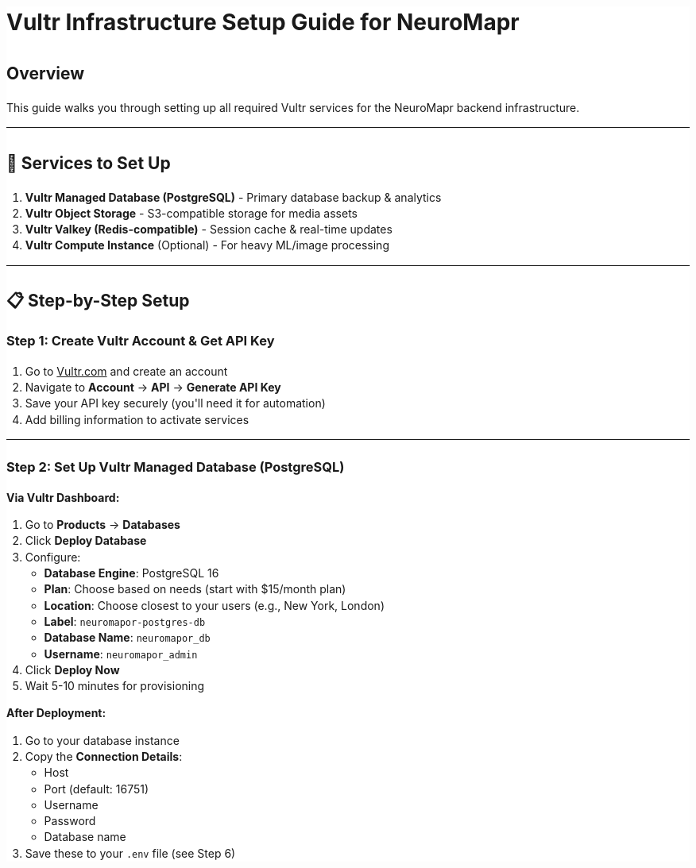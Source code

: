 # Vultr Infrastructure Setup Guide for NeuroMapr

## Overview
This guide walks you through setting up all required Vultr services for the NeuroMapr backend infrastructure.

---

## 🎯 Services to Set Up

1. **Vultr Managed Database (PostgreSQL)** - Primary database backup & analytics
2. **Vultr Object Storage** - S3-compatible storage for media assets
3. **Vultr Valkey (Redis-compatible)** - Session cache & real-time updates
4. **Vultr Compute Instance** (Optional) - For heavy ML/image processing

---

## 📋 Step-by-Step Setup

### **Step 1: Create Vultr Account & Get API Key**

1. Go to [Vultr.com](https://www.vultr.com) and create an account
2. Navigate to **Account** → **API** → **Generate API Key**
3. Save your API key securely (you'll need it for automation)
4. Add billing information to activate services

---

### **Step 2: Set Up Vultr Managed Database (PostgreSQL)**

**Via Vultr Dashboard:**

1. Go to **Products** → **Databases**
2. Click **Deploy Database**
3. Configure:
   - **Database Engine**: PostgreSQL 16
   - **Plan**: Choose based on needs (start with $15/month plan)
   - **Location**: Choose closest to your users (e.g., New York, London)
   - **Label**: `neuromapor-postgres-db`
   - **Database Name**: `neuromapor_db`
   - **Username**: `neuromapor_admin`
4. Click **Deploy Now**
5. Wait 5-10 minutes for provisioning

**After Deployment:**

1. Go to your database instance
2. Copy the **Connection Details**:
   - Host
   - Port (default: 16751)
   - Username
   - Password
   - Database name
3. Save these to your `.env` file (see Step 6)
